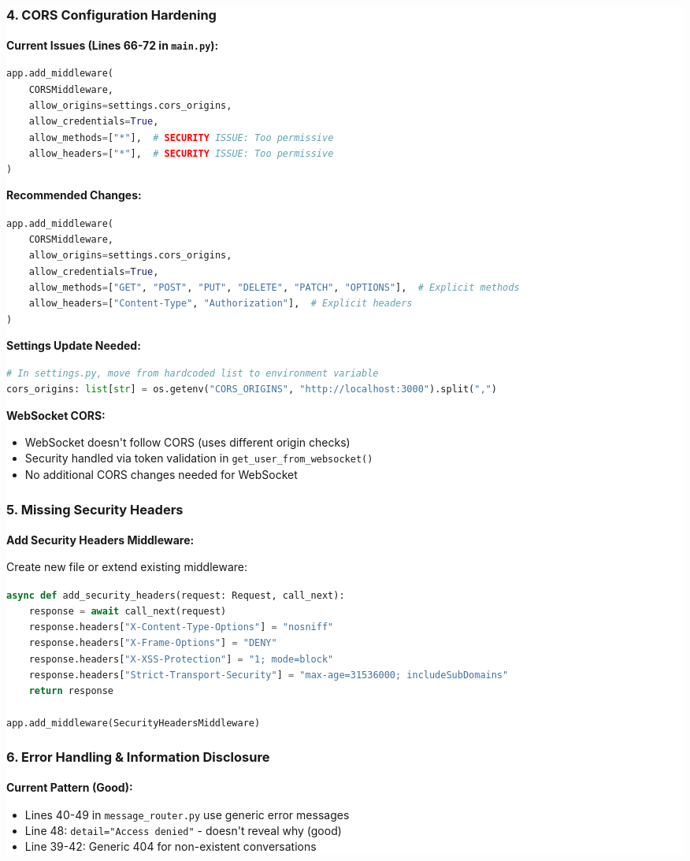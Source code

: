 ### 4. CORS Configuration Hardening

**Current Issues (Lines 66-72 in `main.py`):**
```python
app.add_middleware(
    CORSMiddleware,
    allow_origins=settings.cors_origins,
    allow_credentials=True,
    allow_methods=["*"],  # SECURITY ISSUE: Too permissive
    allow_headers=["*"],  # SECURITY ISSUE: Too permissive
)
```

**Recommended Changes:**
```python
app.add_middleware(
    CORSMiddleware,
    allow_origins=settings.cors_origins,
    allow_credentials=True,
    allow_methods=["GET", "POST", "PUT", "DELETE", "PATCH", "OPTIONS"],  # Explicit methods
    allow_headers=["Content-Type", "Authorization"],  # Explicit headers
)
```

**Settings Update Needed:**
```python
# In settings.py, move from hardcoded list to environment variable
cors_origins: list[str] = os.getenv("CORS_ORIGINS", "http://localhost:3000").split(",")
```

**WebSocket CORS:**
- WebSocket doesn't follow CORS (uses different origin checks)
- Security handled via token validation in `get_user_from_websocket()`
- No additional CORS changes needed for WebSocket

### 5. Missing Security Headers

**Add Security Headers Middleware:**

Create new file or extend existing middleware:
```python
async def add_security_headers(request: Request, call_next):
    response = await call_next(request)
    response.headers["X-Content-Type-Options"] = "nosniff"
    response.headers["X-Frame-Options"] = "DENY"
    response.headers["X-XSS-Protection"] = "1; mode=block"
    response.headers["Strict-Transport-Security"] = "max-age=31536000; includeSubDomains"
    return response

app.add_middleware(SecurityHeadersMiddleware)
```

### 6. Error Handling & Information Disclosure

**Current Pattern (Good):**
- Lines 40-49 in `message_router.py` use generic error messages
- Line 48: `detail="Access denied"` - doesn't reveal why (good)
- Line 39-42: Generic 404 for non-existent conversations

